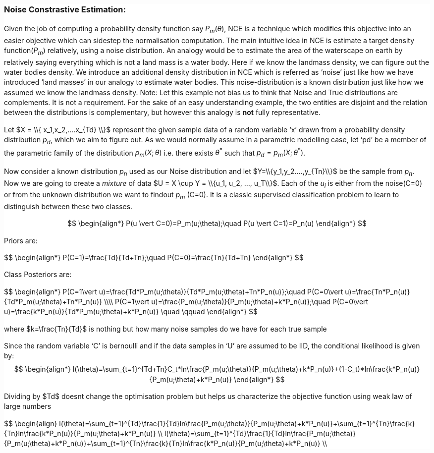 ### Noise Constrastive Estimation:
Given the job of computing a probability density function say $P_m(\theta)$, NCE is a technique which modifies this objective into an easier objective which can sidestep the normalisation computation. The main intuitive idea in NCE is estimate a target density function($P_m$) relatively, using a noise distribution. An analogy would be to estimate the area of the waterscape on earth by relatively saying everything which is not a land mass is a water body. Here if we know the landmass density, we can figure out the water bodies density. We introduce an additional density distribution in NCE which is referred as ‘noise’ just like how we have introduced ‘land masses’ in our analogy to estimate water bodies. This noise-distribution is a known distribution just like how we assumed we know the landmass density. Note: Let this example not bias us to think that Noise and True distributions are complements. It is not a requirement. For the sake of an easy understanding example, the two entities are disjoint and the relation between the distributions is complementary, but however this analogy is **not** fully representative. 

Let $X = \\{ x_1,x_2,....x_{Td} \\}$ represent the given sample data of a random variable ‘x’ drawn from a probability density distribution $p_d$, which we aim to figure out. As we would normally assume in a parametric modelling case, let ‘pd’ be a member of the parametric family of the distribution $p_m(X;\theta)$ i.e. there exists $\theta^*$ such that $p_d = p_m(X;\theta^\ast)$. 

Now consider a known distribution $p_n$ used as our Noise distribution and let $Y=\\{y_1,y_2….,y_{Tn}\\}$ be the sample from $p_n$. <br/>
Now we are going to create a *mixture* of data $U = X \cup Y = \\{u_1, u_2, …, u_T\\}$. Each of the $u_i$ is either from the noise(C=0) or from the unknown distribution we want to findout $p_m$ (C=0). It is a classic supervised classification problem to learn to distinguish between these two classes.

$$
\begin{align*}
P(u \vert C=0)=P_m(u;\theta);\quad P(u \vert C=1)=P_n(u)
\end{align*}
$$
<p>   Priors are: </p>
$$
\begin{align*}
P(C=1)=\frac{Td}{Td+Tn};\quad P(C=0)=\frac{Tn}{Td+Tn}
\end{align*}
$$
<p>   Class Posteriors are: </p>
$$
\begin{align*}
P(C=1\vert u)=\frac{Td*P_m(u;\theta)}{Td*P_m(u;\theta)+Tn*P_n(u)};\quad P(C=0\vert u)=\frac{Tn*P_n(u)}{Td*P_m(u;\theta)+Tn*P_n(u)}  \\\\
P(C=1\vert u)=\frac{P_m(u;\theta)}{P_m(u;\theta)+k*P_n(u)};\quad P(C=0\vert u)=\frac{k*P_n(u)}{Td*P_m(u;\theta)+k*P_n(u)} \quad \qquad
\end{align*}
$$
<p>   where  $k=\frac{Tn}{Td}$ is nothing but how many noise samples do we have for each true sample</p>

Since the random variable ‘C’ is bernoulli and if the data samples in ‘U’ are assumed to be IID, the conditional likelihood is given by: <br/>
$$
\begin{align*}
l(\theta)=\sum_{t=1}^{Td+Tn}C_t*ln\frac{P_m(u;\theta)}{P_m(u;\theta)+k*P_n(u)}+(1-C_t)*ln\frac{k*P_n(u)}{P_m(u;\theta)+k*P_n(u)}
\end{align*}
$$
<p>   Dividing by $Td$ doesnt change the optimisation problem but helps us characterize the objective function using weak law of large numbers</p>
$$
\begin{align}
l(\theta)=\sum_{t=1}^{Td}\frac{1}{Td}ln\frac{P_m(u;\theta)}{P_m(u;\theta)+k*P_n(u)}+\sum_{t=1}^{Tn}\frac{k}{Tn}ln\frac{k*P_n(u)}{P_m(u;\theta)+k*P_n(u)}  \\
l(\theta)=\sum_{t=1}^{Td}\frac{1}{Td}ln\frac{P_m(u;\theta)}{P_m(u;\theta)+k*P_n(u)}+\sum_{t=1}^{Tn}\frac{k}{Tn}ln\frac{k*P_n(u)}{P_m(u;\theta)+k*P_n(u)}  \\